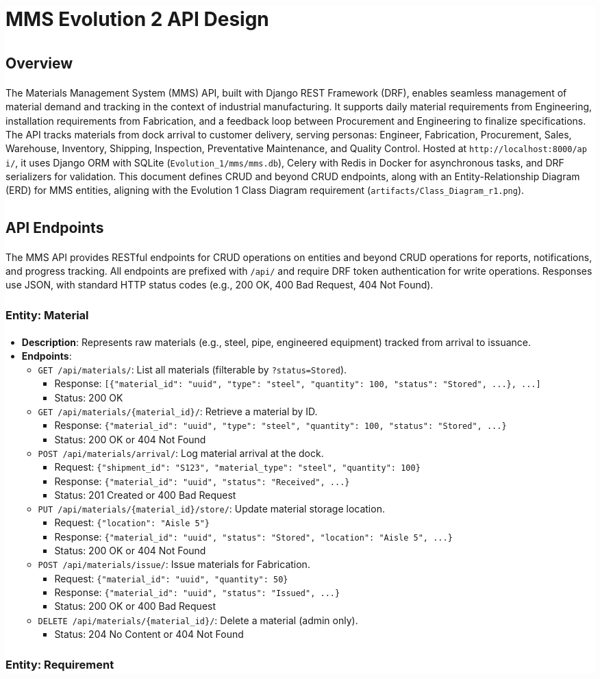 # MMS Evolution 2 API Design

## Overview

The Materials Management System (MMS) API, built with Django REST Framework (DRF), enables seamless management of material demand and tracking in the context of industrial manufacturing. It supports daily material requirements from Engineering, installation requirements from Fabrication, and a feedback loop between Procurement and Engineering to finalize specifications. The API tracks materials from dock arrival to customer delivery, serving personas: Engineer, Fabrication, Procurement, Sales, Warehouse, Inventory, Shipping, Inspection, Preventative Maintenance, and Quality Control. Hosted at `http://localhost:8000/api/`, it uses Django ORM with SQLite (`Evolution_1/mms/mms.db`), Celery with Redis in Docker for asynchronous tasks, and DRF serializers for validation. This document defines CRUD and beyond CRUD endpoints, along with an Entity-Relationship Diagram (ERD) for MMS entities, aligning with the Evolution 1 Class Diagram requirement (`artifacts/Class_Diagram_r1.png`).

## API Endpoints

The MMS API provides RESTful endpoints for CRUD operations on entities and beyond CRUD operations for reports, notifications, and progress tracking. All endpoints are prefixed with `/api/` and require DRF token authentication for write operations. Responses use JSON, with standard HTTP status codes (e.g., 200 OK, 400 Bad Request, 404 Not Found).

### Entity: Material

- **Description**: Represents raw materials (e.g., steel, pipe, engineered equipment) tracked from arrival to issuance.
- **Endpoints**:
  - `GET /api/materials/`: List all materials (filterable by `?status=Stored`).
    - Response: `[{"material_id": "uuid", "type": "steel", "quantity": 100, "status": "Stored", ...}, ...]`
    - Status: 200 OK
  - `GET /api/materials/{material_id}/`: Retrieve a material by ID.
    - Response: `{"material_id": "uuid", "type": "steel", "quantity": 100, "status": "Stored", ...}`
    - Status: 200 OK or 404 Not Found
  - `POST /api/materials/arrival/`: Log material arrival at the dock.
    - Request: `{"shipment_id": "S123", "material_type": "steel", "quantity": 100}`
    - Response: `{"material_id": "uuid", "status": "Received", ...}`
    - Status: 201 Created or 400 Bad Request
  - `PUT /api/materials/{material_id}/store/`: Update material storage location.
    - Request: `{"location": "Aisle 5"}`
    - Response: `{"material_id": "uuid", "status": "Stored", "location": "Aisle 5", ...}`
    - Status: 200 OK or 404 Not Found
  - `POST /api/materials/issue/`: Issue materials for Fabrication.
    - Request: `{"material_id": "uuid", "quantity": 50}`
    - Response: `{"material_id": "uuid", "status": "Issued", ...}`
    - Status: 200 OK or 400 Bad Request
  - `DELETE /api/materials/{material_id}/`: Delete a material (admin only).
    - Status: 204 No Content or 404 Not Found

### Entity: Requirement
